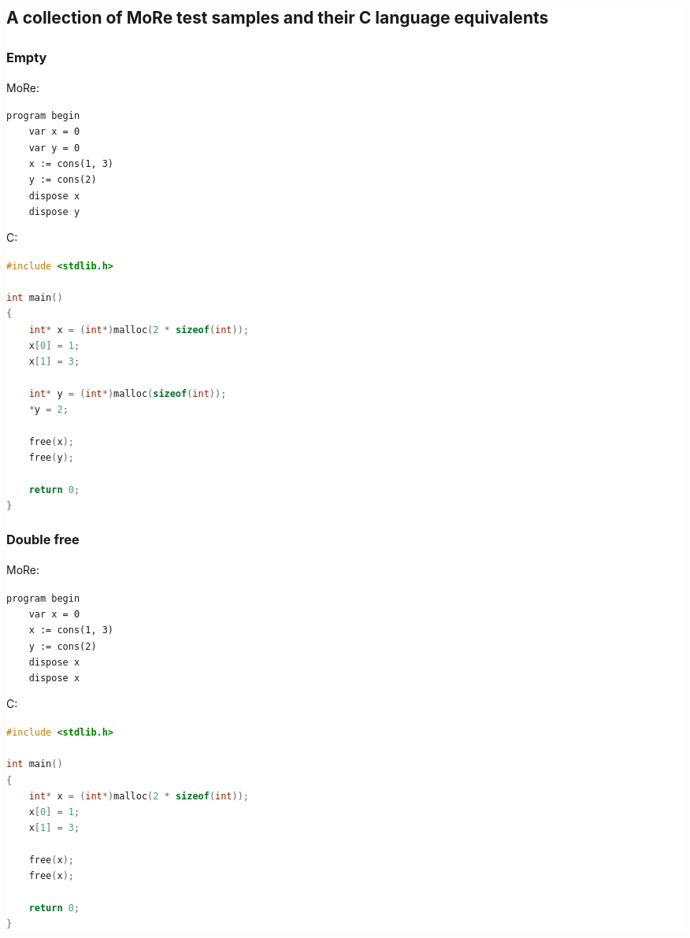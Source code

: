 ## A collection of MoRe test samples and their C language equivalents

### Empty

MoRe:
```
program begin
    var x = 0
    var y = 0
    x := cons(1, 3)
    y := cons(2)
    dispose x
    dispose y
```

C:
```c
#include <stdlib.h>

int main()
{
    int* x = (int*)malloc(2 * sizeof(int));
    x[0] = 1;
    x[1] = 3;

    int* y = (int*)malloc(sizeof(int));
    *y = 2;

    free(x);
    free(y);

    return 0;
}
```

### Double free

MoRe:
```
program begin
    var x = 0
    x := cons(1, 3)
    y := cons(2)
    dispose x
    dispose x
```

C:
```c
#include <stdlib.h>

int main()
{
    int* x = (int*)malloc(2 * sizeof(int));
    x[0] = 1;
    x[1] = 3;

    free(x);
    free(x);

    return 0;
}
```
